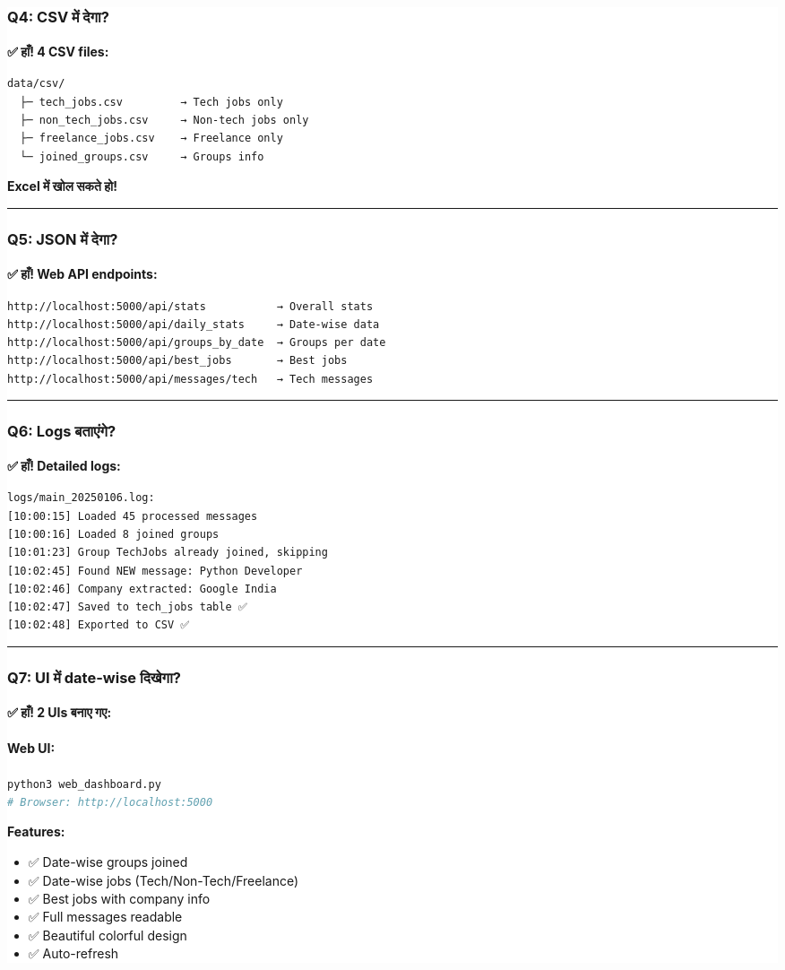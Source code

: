 
### Q4: CSV में देगा?
**✅ हाँ! 4 CSV files:**

```
data/csv/
  ├─ tech_jobs.csv         → Tech jobs only
  ├─ non_tech_jobs.csv     → Non-tech jobs only
  ├─ freelance_jobs.csv    → Freelance only
  └─ joined_groups.csv     → Groups info
```

**Excel में खोल सकते हो!**

---

### Q5: JSON में देगा?
**✅ हाँ! Web API endpoints:**

```
http://localhost:5000/api/stats           → Overall stats
http://localhost:5000/api/daily_stats     → Date-wise data
http://localhost:5000/api/groups_by_date  → Groups per date
http://localhost:5000/api/best_jobs       → Best jobs
http://localhost:5000/api/messages/tech   → Tech messages
```

---

### Q6: Logs बताएंगे?
**✅ हाँ! Detailed logs:**

```
logs/main_20250106.log:
[10:00:15] Loaded 45 processed messages
[10:00:16] Loaded 8 joined groups
[10:01:23] Group TechJobs already joined, skipping
[10:02:45] Found NEW message: Python Developer
[10:02:46] Company extracted: Google India
[10:02:47] Saved to tech_jobs table ✅
[10:02:48] Exported to CSV ✅
```

---

### Q7: UI में date-wise दिखेगा?
**✅ हाँ! 2 UIs बनाए गए:**

#### **Web UI:**
```bash
python3 web_dashboard.py
# Browser: http://localhost:5000
```

**Features:**
- ✅ Date-wise groups joined
- ✅ Date-wise jobs (Tech/Non-Tech/Freelance)
- ✅ Best jobs with company info
- ✅ Full messages readable
- ✅ Beautiful colorful design
- ✅ Auto-refresh
